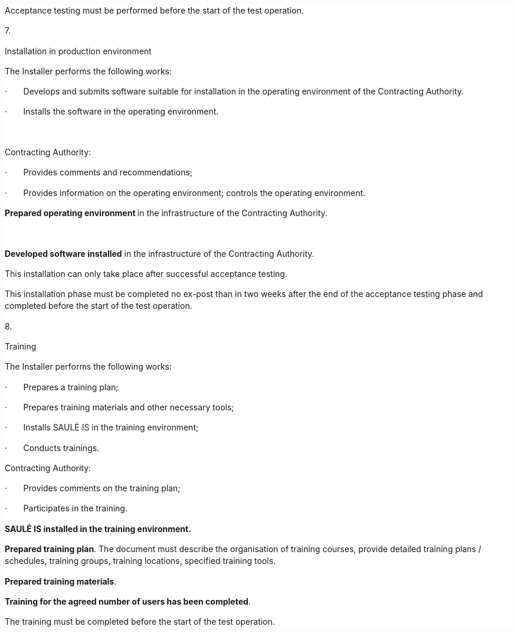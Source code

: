 <p>Acceptance testing must be performed before the start of the test operation.</p>
</td>
</tr>
<tr>
<td width="4%">
<p>7.</p>
</td>
<td width="11%">
<p>Installation in production environment</p>
</td>
<td width="27%">
<p>The Installer performs the following works:</p>
<p>&middot;&nbsp;&nbsp;&nbsp;&nbsp;&nbsp;&nbsp; Develops and submits software suitable for installation in the operating environment of the Contracting Authority.</p>
<p>&middot;&nbsp;&nbsp;&nbsp;&nbsp;&nbsp;&nbsp; Installs the software in the operating environment.</p>
<p>&nbsp;</p>
<p>Contracting Authority:</p>
<p>&middot;&nbsp;&nbsp;&nbsp;&nbsp;&nbsp;&nbsp; Provides comments and recommendations;</p>
<p>&middot;&nbsp;&nbsp;&nbsp;&nbsp;&nbsp;&nbsp; Provides information on the operating environment; controls the operating environment.</p>
</td>
<td width="36%">
<p><strong>Prepared operating environment </strong>in the infrastructure of the Contracting Authority.</p>
<p>&nbsp;</p>
<p><strong>Developed software installed</strong> in the infrastructure of the Contracting Authority.</p>
</td>
<td width="19%">
<p>This installation can only take place after successful acceptance testing.</p>
<p>This installation phase must be completed no ex-post than in two weeks after the end of the acceptance testing phase and completed before the start of the test operation.</p>
</td>
</tr>
<tr>
<td width="4%">
<p>8.</p>
</td>
<td width="11%">
<p>Training</p>
</td>
<td width="27%">
<p>The Installer performs the following works:</p>
<p>&middot;&nbsp;&nbsp;&nbsp;&nbsp;&nbsp;&nbsp; Prepares a training plan;</p>
<p>&middot;&nbsp;&nbsp;&nbsp;&nbsp;&nbsp;&nbsp; Prepares training materials and other necessary tools;</p>
<p>&middot;&nbsp;&nbsp;&nbsp;&nbsp;&nbsp;&nbsp; Installs SAULĖ IS in the training environment;</p>
<p>&middot;&nbsp;&nbsp;&nbsp;&nbsp;&nbsp;&nbsp; Conducts trainings.</p>
<p>Contracting Authority:</p>
<p>&middot;&nbsp;&nbsp;&nbsp;&nbsp;&nbsp;&nbsp; Provides comments on the training plan;</p>
<p>&middot;&nbsp;&nbsp;&nbsp;&nbsp;&nbsp;&nbsp; Participates in the training.</p>
</td>
<td width="36%">
<p><strong>SAULĖ IS installed in the training environment.</strong></p>
<p><strong>Prepared training plan</strong>. The document must describe the organisation of training courses, provide detailed training plans / schedules, training groups, training locations, specified training tools.</p>
<p><strong>Prepared training materials</strong>.</p>
<p><strong>Training for the agreed number of users has been completed</strong>.</p>
</td>
<td width="19%">
<p>The training must be completed before the start of the test operation.</p>
</td>